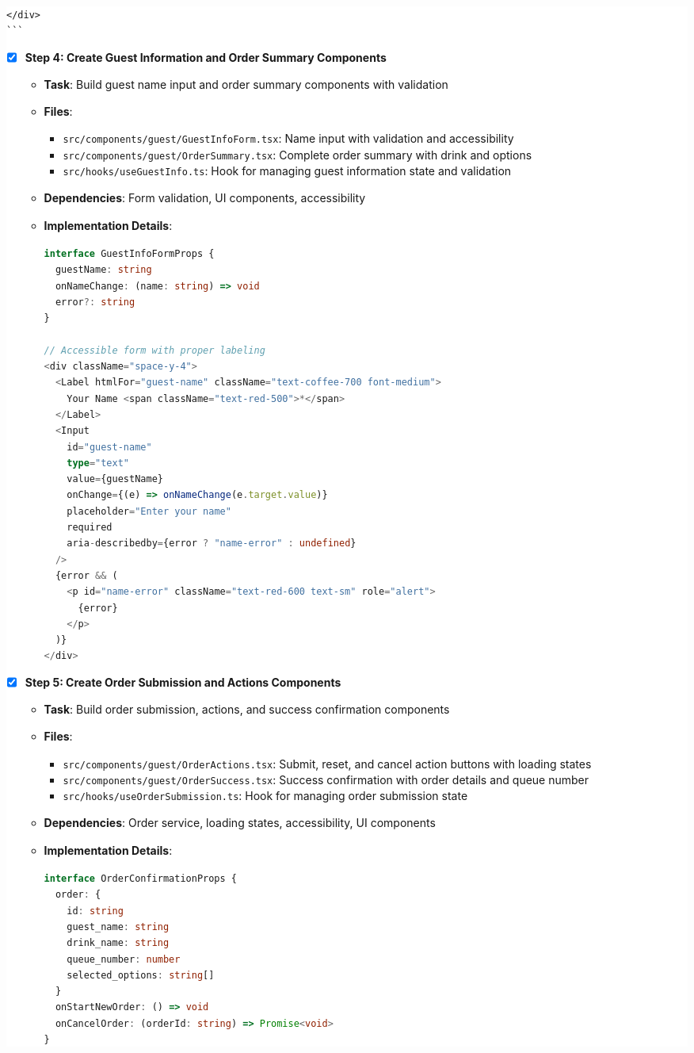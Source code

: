     </div>
    ```

- [x] **Step 4: Create Guest Information and Order Summary Components**
  - **Task**: Build guest name input and order summary components with validation
  - **Files**:
    - `src/components/guest/GuestInfoForm.tsx`: Name input with validation and accessibility
    - `src/components/guest/OrderSummary.tsx`: Complete order summary with drink and options
    - `src/hooks/useGuestInfo.ts`: Hook for managing guest information state and validation
  - **Dependencies**: Form validation, UI components, accessibility
  - **Implementation Details**:

    ```typescript
    interface GuestInfoFormProps {
      guestName: string
      onNameChange: (name: string) => void
      error?: string
    }
    
    // Accessible form with proper labeling
    <div className="space-y-4">
      <Label htmlFor="guest-name" className="text-coffee-700 font-medium">
        Your Name <span className="text-red-500">*</span>
      </Label>
      <Input
        id="guest-name"
        type="text"
        value={guestName}
        onChange={(e) => onNameChange(e.target.value)}
        placeholder="Enter your name"
        required
        aria-describedby={error ? "name-error" : undefined}
      />
      {error && (
        <p id="name-error" className="text-red-600 text-sm" role="alert">
          {error}
        </p>
      )}
    </div>
    ```

- [x] **Step 5: Create Order Submission and Actions Components**
  - **Task**: Build order submission, actions, and success confirmation components
  - **Files**:
    - `src/components/guest/OrderActions.tsx`: Submit, reset, and cancel action buttons with loading states
    - `src/components/guest/OrderSuccess.tsx`: Success confirmation with order details and queue number
    - `src/hooks/useOrderSubmission.ts`: Hook for managing order submission state
  - **Dependencies**: Order service, loading states, accessibility, UI components
  - **Implementation Details**:

    ```typescript
    interface OrderConfirmationProps {
      order: {
        id: string
        guest_name: string
        drink_name: string
        queue_number: number
        selected_options: string[]
      }
      onStartNewOrder: () => void
      onCancelOrder: (orderId: string) => Promise<void>
    }
    